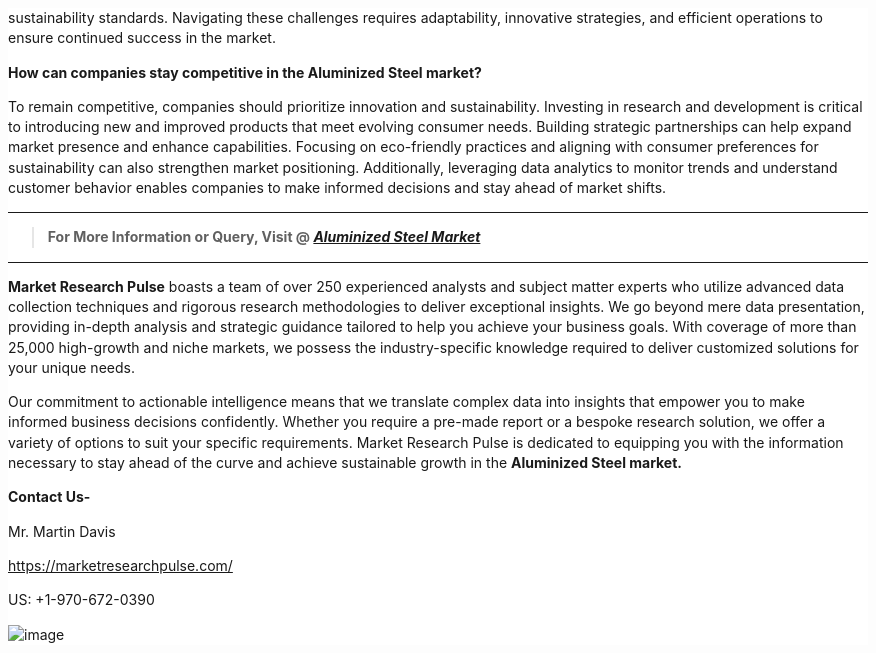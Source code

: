 sustainability standards. Navigating these challenges requires adaptability, innovative strategies, and efficient operations to ensure continued success in the market.</p><p><strong>How can companies stay competitive in the Aluminized Steel market?</strong></p><p>To remain competitive, companies should prioritize innovation and sustainability. Investing in research and development is critical to introducing new and improved products that meet evolving consumer needs. Building strategic partnerships can help expand market presence and enhance capabilities. Focusing on eco-friendly practices and aligning with consumer preferences for sustainability can also strengthen market positioning. Additionally, leveraging data analytics to monitor trends and understand customer behavior enables companies to make informed decisions and stay ahead of market shifts.</p><hr /><blockquote><p><strong>For More Information or Query, Visit @&nbsp;<em><a href="https://marketresearchpulse.com/report/104044/aluminized-steel-market?utm_source=Linkedin&utm_medium=0117">Aluminized Steel Market</a></em></strong></p></blockquote><hr /><p><strong>Market Research Pulse</strong> boasts a team of over 250 experienced analysts and subject matter experts who utilize advanced data collection techniques and rigorous research methodologies to deliver exceptional insights. We go beyond mere data presentation, providing in-depth analysis and strategic guidance tailored to help you achieve your business goals. With coverage of more than 25,000 high-growth and niche markets, we possess the industry-specific knowledge required to deliver customized solutions for your unique needs.</p><p>Our commitment to actionable intelligence means that we translate complex data into insights that empower you to make informed business decisions confidently. Whether you require a pre-made report or a bespoke research solution, we offer a variety of options to suit your specific requirements. Market Research Pulse is dedicated to equipping you with the information necessary to stay ahead of the curve and achieve sustainable growth in the <strong>Aluminized Steel market.</strong></p><p><strong>Contact Us-</strong></p><p>Mr. Martin Davis</p><p>https://marketresearchpulse.com/</p><p>US: +1-970-672-0390</p>
![image](https://github.com/user-attachments/assets/f58125ef-c552-449c-ae39-a432a417d045)
